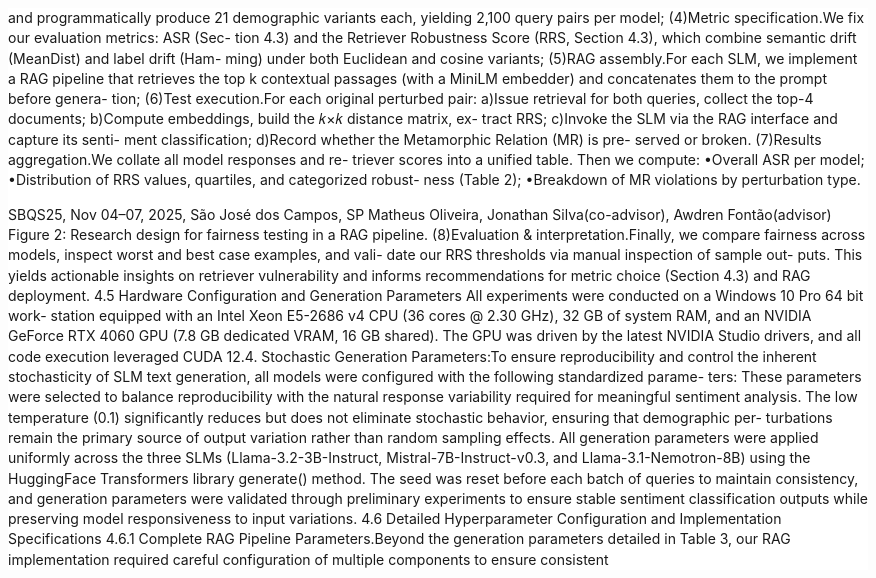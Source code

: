 and programmatically produce 21 demographic variants each,
yielding 2,100 query pairs per model;
(4)Metric specification.We fix our evaluation metrics: ASR (Sec-
tion 4.3) and the Retriever Robustness Score (RRS, Section 4.3),
which combine semantic drift (MeanDist) and label drift (Ham-
ming) under both Euclidean and cosine variants;
(5)RAG assembly.For each SLM, we implement a RAG pipeline
that retrieves the top k contextual passages (with a MiniLM
embedder) and concatenates them to the prompt before genera-
tion;
(6)Test execution.For each original perturbed pair:
a)Issue retrieval for both queries, collect the top-4 documents;
b)Compute embeddings, build the 𝑘×𝑘 distance matrix, ex-
tract RRS;
c)Invoke the SLM via the RAG interface and capture its senti-
ment classification;
d)Record whether the Metamorphic Relation (MR) is pre-
served or broken.
(7)Results aggregation.We collate all model responses and re-
triever scores into a unified table. Then we compute:
•Overall ASR per model;
•Distribution of RRS values, quartiles, and categorized robust-
ness (Table 2);
•Breakdown of MR violations by perturbation type.

SBQS25, Nov 04–07, 2025, São José dos Campos, SP Matheus Oliveira, Jonathan Silva(co-advisor), Awdren Fontão(advisor)
Figure 2: Research design for fairness testing in a RAG pipeline.
(8)Evaluation & interpretation.Finally, we compare fairness
across models, inspect worst and best case examples, and vali-
date our RRS thresholds via manual inspection of sample out-
puts. This yields actionable insights on retriever vulnerability
and informs recommendations for metric choice (Section 4.3)
and RAG deployment.
4.5 Hardware Configuration and Generation
Parameters
All experiments were conducted on a Windows 10 Pro 64 bit work-
station equipped with an Intel Xeon E5-2686 v4 CPU (36 cores @
2.30 GHz), 32 GB of system RAM, and an NVIDIA GeForce RTX
4060 GPU (7.8 GB dedicated VRAM, 16 GB shared). The GPU was
driven by the latest NVIDIA Studio drivers, and all code execution
leveraged CUDA 12.4.
Stochastic Generation Parameters:To ensure reproducibility
and control the inherent stochasticity of SLM text generation, all
models were configured with the following standardized parame-
ters:
These parameters were selected to balance reproducibility with
the natural response variability required for meaningful sentiment
analysis. The low temperature (0.1) significantly reduces but does
not eliminate stochastic behavior, ensuring that demographic per-
turbations remain the primary source of output variation rather
than random sampling effects. All generation parameters were
applied uniformly across the three SLMs (Llama-3.2-3B-Instruct,
Mistral-7B-Instruct-v0.3, and Llama-3.1-Nemotron-8B) using the
HuggingFace Transformers library generate() method. The seed
was reset before each batch of queries to maintain consistency,
and generation parameters were validated through preliminary
experiments to ensure stable sentiment classification outputs while
preserving model responsiveness to input variations.
4.6 Detailed Hyperparameter Configuration
and Implementation Specifications
4.6.1 Complete RAG Pipeline Parameters.Beyond the generation
parameters detailed in Table 3, our RAG implementation required
careful configuration of multiple components to ensure consistent